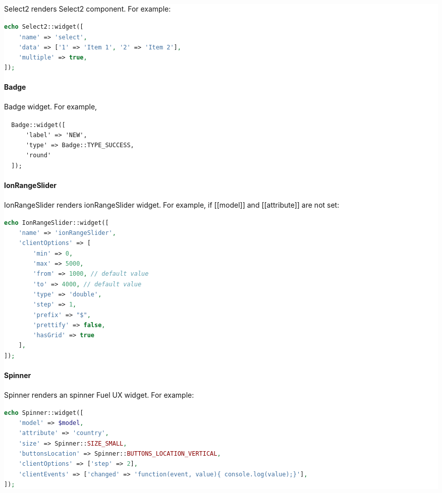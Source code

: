   Select2 renders Select2 component.
  For example:
  ```php
  echo Select2::widget([
      'name' => 'select',
      'data' => ['1' => 'Item 1', '2' => 'Item 2'],
      'multiple' => true,
  ]);
  ```
 
 #### Badge
     
Badge widget. For example,
```
  Badge::widget([
      'label' => 'NEW',
      'type' => Badge::TYPE_SUCCESS,
      'round'
  ]);
 ```
  #### IonRangeSlider
IonRangeSlider renders ionRangeSlider widget.
  For example, if [[model]] and [[attribute]] are not set:
  ```php
  echo IonRangeSlider::widget([
      'name' => 'ionRangeSlider',
      'clientOptions' => [
          'min' => 0,
          'max' => 5000,
          'from' => 1000, // default value
          'to' => 4000, // default value
          'type' => 'double',
          'step' => 1,
          'prefix' => "$",
          'prettify' => false,
          'hasGrid' => true
      ],
  ]);
  ```
  #### Spinner 
  
Spinner renders an spinner Fuel UX widget.
 For example:
 
  ```php
  echo Spinner::widget([
      'model' => $model,
      'attribute' => 'country',
      'size' => Spinner::SIZE_SMALL,
      'buttonsLocation' => Spinner::BUTTONS_LOCATION_VERTICAL,
      'clientOptions' => ['step' => 2],
      'clientEvents' => ['changed' => 'function(event, value){ console.log(value);}'],
  ]);
  ```
 